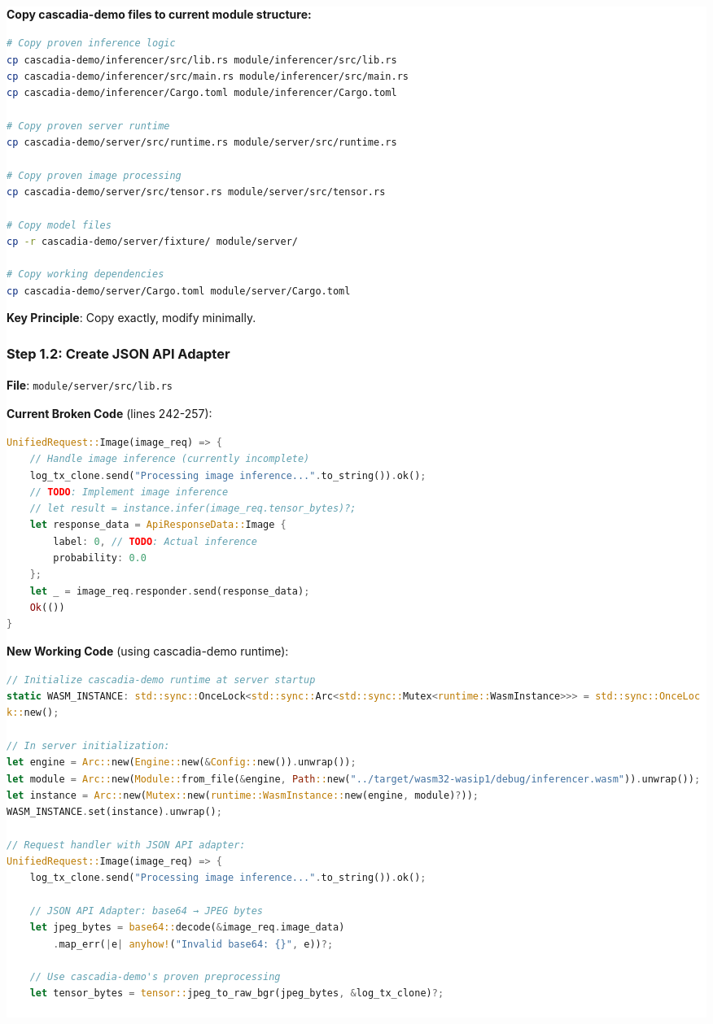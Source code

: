 **Copy cascadia-demo files to current module structure:**

```bash
# Copy proven inference logic
cp cascadia-demo/inferencer/src/lib.rs module/inferencer/src/lib.rs
cp cascadia-demo/inferencer/src/main.rs module/inferencer/src/main.rs  
cp cascadia-demo/inferencer/Cargo.toml module/inferencer/Cargo.toml

# Copy proven server runtime
cp cascadia-demo/server/src/runtime.rs module/server/src/runtime.rs

# Copy proven image processing  
cp cascadia-demo/server/src/tensor.rs module/server/src/tensor.rs

# Copy model files
cp -r cascadia-demo/server/fixture/ module/server/

# Copy working dependencies
cp cascadia-demo/server/Cargo.toml module/server/Cargo.toml
```

**Key Principle**: Copy exactly, modify minimally.

### Step 1.2: Create JSON API Adapter

**File**: `module/server/src/lib.rs`

**Current Broken Code** (lines 242-257):
```rust
UnifiedRequest::Image(image_req) => {
    // Handle image inference (currently incomplete)
    log_tx_clone.send("Processing image inference...".to_string()).ok();
    // TODO: Implement image inference
    // let result = instance.infer(image_req.tensor_bytes)?;
    let response_data = ApiResponseData::Image { 
        label: 0, // TODO: Actual inference
        probability: 0.0 
    };
    let _ = image_req.responder.send(response_data);
    Ok(())
}
```

**New Working Code** (using cascadia-demo runtime):
```rust
// Initialize cascadia-demo runtime at server startup
static WASM_INSTANCE: std::sync::OnceLock<std::sync::Arc<std::sync::Mutex<runtime::WasmInstance>>> = std::sync::OnceLock::new();

// In server initialization:
let engine = Arc::new(Engine::new(&Config::new()).unwrap());
let module = Arc::new(Module::from_file(&engine, Path::new("../target/wasm32-wasip1/debug/inferencer.wasm")).unwrap());
let instance = Arc::new(Mutex::new(runtime::WasmInstance::new(engine, module)?));
WASM_INSTANCE.set(instance).unwrap();

// Request handler with JSON API adapter:
UnifiedRequest::Image(image_req) => {
    log_tx_clone.send("Processing image inference...".to_string()).ok();
    
    // JSON API Adapter: base64 → JPEG bytes
    let jpeg_bytes = base64::decode(&image_req.image_data)
        .map_err(|e| anyhow!("Invalid base64: {}", e))?;
    
    // Use cascadia-demo's proven preprocessing  
    let tensor_bytes = tensor::jpeg_to_raw_bgr(jpeg_bytes, &log_tx_clone)?;
    
```